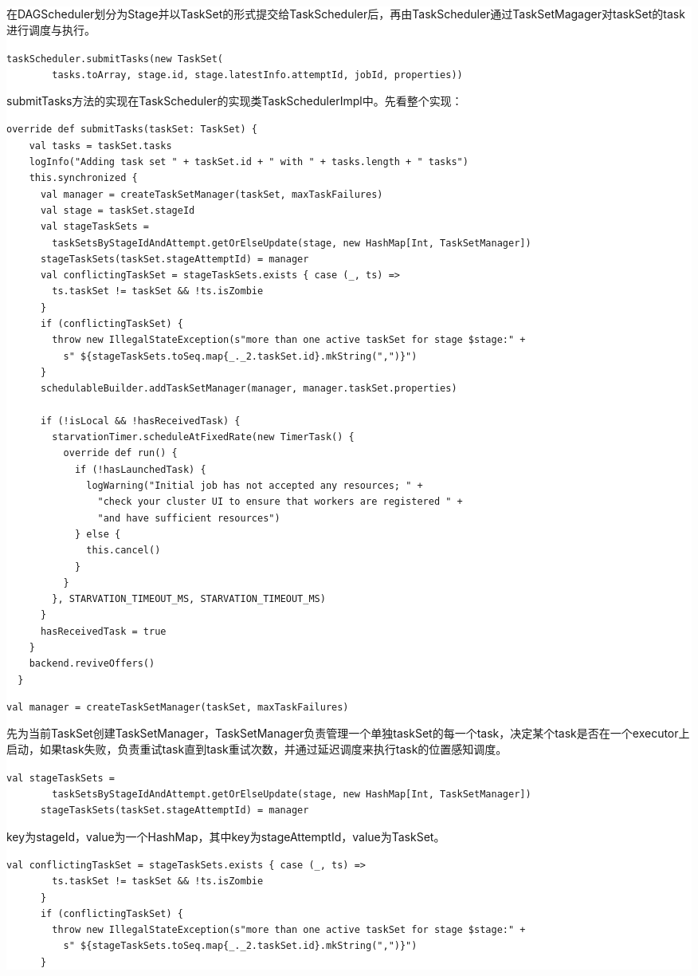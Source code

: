在DAGScheduler划分为Stage并以TaskSet的形式提交给TaskScheduler后，再由TaskScheduler通过TaskSetMagager对taskSet的task进行调度与执行。
```
taskScheduler.submitTasks(new TaskSet(
        tasks.toArray, stage.id, stage.latestInfo.attemptId, jobId, properties))
```

submitTasks方法的实现在TaskScheduler的实现类TaskSchedulerImpl中。先看整个实现：
```
override def submitTasks(taskSet: TaskSet) {
    val tasks = taskSet.tasks
    logInfo("Adding task set " + taskSet.id + " with " + tasks.length + " tasks")
    this.synchronized {
      val manager = createTaskSetManager(taskSet, maxTaskFailures)
      val stage = taskSet.stageId
      val stageTaskSets =
        taskSetsByStageIdAndAttempt.getOrElseUpdate(stage, new HashMap[Int, TaskSetManager])
      stageTaskSets(taskSet.stageAttemptId) = manager
      val conflictingTaskSet = stageTaskSets.exists { case (_, ts) =>
        ts.taskSet != taskSet && !ts.isZombie
      }
      if (conflictingTaskSet) {
        throw new IllegalStateException(s"more than one active taskSet for stage $stage:" +
          s" ${stageTaskSets.toSeq.map{_._2.taskSet.id}.mkString(",")}")
      }
      schedulableBuilder.addTaskSetManager(manager, manager.taskSet.properties)

      if (!isLocal && !hasReceivedTask) {
        starvationTimer.scheduleAtFixedRate(new TimerTask() {
          override def run() {
            if (!hasLaunchedTask) {
              logWarning("Initial job has not accepted any resources; " +
                "check your cluster UI to ensure that workers are registered " +
                "and have sufficient resources")
            } else {
              this.cancel()
            }
          }
        }, STARVATION_TIMEOUT_MS, STARVATION_TIMEOUT_MS)
      }
      hasReceivedTask = true
    }
    backend.reviveOffers()
  }
```

```
val manager = createTaskSetManager(taskSet, maxTaskFailures)
```
先为当前TaskSet创建TaskSetManager，TaskSetManager负责管理一个单独taskSet的每一个task，决定某个task是否在一个executor上启动，如果task失败，负责重试task直到task重试次数，并通过延迟调度来执行task的位置感知调度。
```
val stageTaskSets =
        taskSetsByStageIdAndAttempt.getOrElseUpdate(stage, new HashMap[Int, TaskSetManager])
      stageTaskSets(taskSet.stageAttemptId) = manager
```
key为stageId，value为一个HashMap，其中key为stageAttemptId，value为TaskSet。
```
val conflictingTaskSet = stageTaskSets.exists { case (_, ts) =>
        ts.taskSet != taskSet && !ts.isZombie
      }
      if (conflictingTaskSet) {
        throw new IllegalStateException(s"more than one active taskSet for stage $stage:" +
          s" ${stageTaskSets.toSeq.map{_._2.taskSet.id}.mkString(",")}")
      }
```